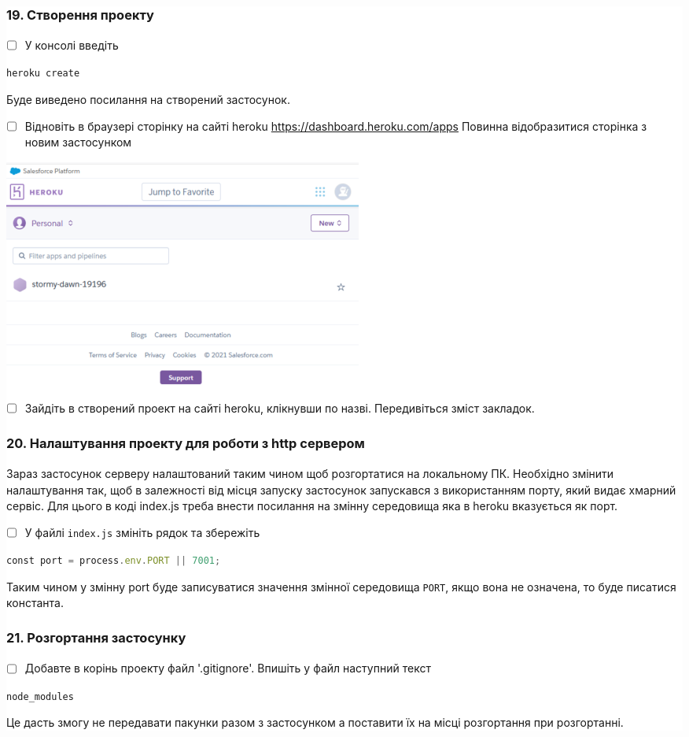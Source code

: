 ### 19. Створення проекту

- [ ] У консолі введіть 

```bash
heroku create
```

Буде виведено посилання на створений застосунок.

- [ ] Відновіть в браузері сторінку на сайті heroku https://dashboard.heroku.com/apps Повинна відобразитися сторінка з новим застосунком  

![](nodemedia/1.png)

- [ ] Зайдіть в створений проект на сайті heroku, клікнувши по назві. Передивіться зміст закладок.

### 20. Налаштування проекту для роботи з http сервером

Зараз застосунок серверу налаштований таким чином щоб розгортатися на локальному ПК. Необхідно змінити налаштування так, щоб в залежності від місця запуску застосунок запускався з використанням порту, який видає хмарний сервіс. Для цього в коді index.js треба внести посилання на змінну середовища яка в heroku вказується як порт.  

- [ ] У файлі `index.js` змініть рядок та збережіть  

```js
const port = process.env.PORT || 7001;
```

Таким чином у змінну port буде записуватися значення змінної середовища `PORT`, якщо вона не означена, то буде писатися константа.

### 21. Розгортання застосунку

- [ ] Добавте в корінь проекту файл '.gitignore'. Впишіть у файл наступний текст

```
node_modules
```

Це дасть змогу не передавати пакунки разом з застосунком а поставити їх на місці розгортання при розгортанні.
